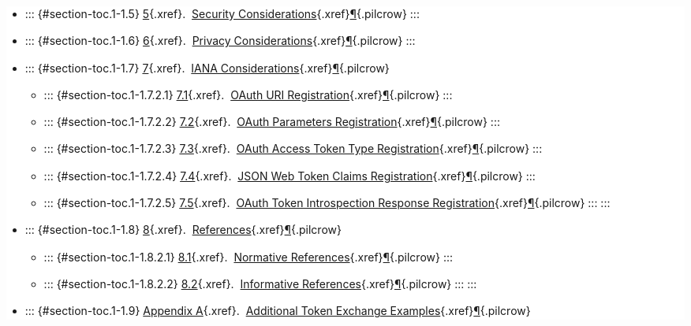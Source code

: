 -   ::: {#section-toc.1-1.5}
    [5](#section-5){.xref}.  [Security
    Considerations](#name-security-considerations){.xref}[¶](#section-toc.1-1.5.1){.pilcrow}
    :::

-   ::: {#section-toc.1-1.6}
    [6](#section-6){.xref}.  [Privacy
    Considerations](#name-privacy-considerations){.xref}[¶](#section-toc.1-1.6.1){.pilcrow}
    :::

-   ::: {#section-toc.1-1.7}
    [7](#section-7){.xref}.  [IANA
    Considerations](#name-iana-considerations){.xref}[¶](#section-toc.1-1.7.1){.pilcrow}

    -   ::: {#section-toc.1-1.7.2.1}
        [7.1](#section-7.1){.xref}.  [OAuth URI
        Registration](#name-oauth-uri-registration){.xref}[¶](#section-toc.1-1.7.2.1.1){.pilcrow}
        :::

    -   ::: {#section-toc.1-1.7.2.2}
        [7.2](#section-7.2){.xref}.  [OAuth Parameters
        Registration](#name-oauth-parameters-registrati){.xref}[¶](#section-toc.1-1.7.2.2.1){.pilcrow}
        :::

    -   ::: {#section-toc.1-1.7.2.3}
        [7.3](#section-7.3){.xref}.  [OAuth Access Token Type
        Registration](#name-oauth-access-token-type-reg){.xref}[¶](#section-toc.1-1.7.2.3.1){.pilcrow}
        :::

    -   ::: {#section-toc.1-1.7.2.4}
        [7.4](#section-7.4){.xref}.  [JSON Web Token Claims
        Registration](#name-json-web-token-claims-regis){.xref}[¶](#section-toc.1-1.7.2.4.1){.pilcrow}
        :::

    -   ::: {#section-toc.1-1.7.2.5}
        [7.5](#section-7.5){.xref}.  [OAuth Token Introspection Response
        Registration](#name-oauth-token-introspection-r){.xref}[¶](#section-toc.1-1.7.2.5.1){.pilcrow}
        :::
    :::

-   ::: {#section-toc.1-1.8}
    [8](#section-8){.xref}.  [References](#name-references){.xref}[¶](#section-toc.1-1.8.1){.pilcrow}

    -   ::: {#section-toc.1-1.8.2.1}
        [8.1](#section-8.1){.xref}.  [Normative
        References](#name-normative-references){.xref}[¶](#section-toc.1-1.8.2.1.1){.pilcrow}
        :::

    -   ::: {#section-toc.1-1.8.2.2}
        [8.2](#section-8.2){.xref}.  [Informative
        References](#name-informative-references){.xref}[¶](#section-toc.1-1.8.2.2.1){.pilcrow}
        :::
    :::

-   ::: {#section-toc.1-1.9}
    [Appendix A](#section-appendix.a){.xref}.  [Additional Token
    Exchange
    Examples](#name-additional-token-exchange-e){.xref}[¶](#section-toc.1-1.9.1){.pilcrow}
